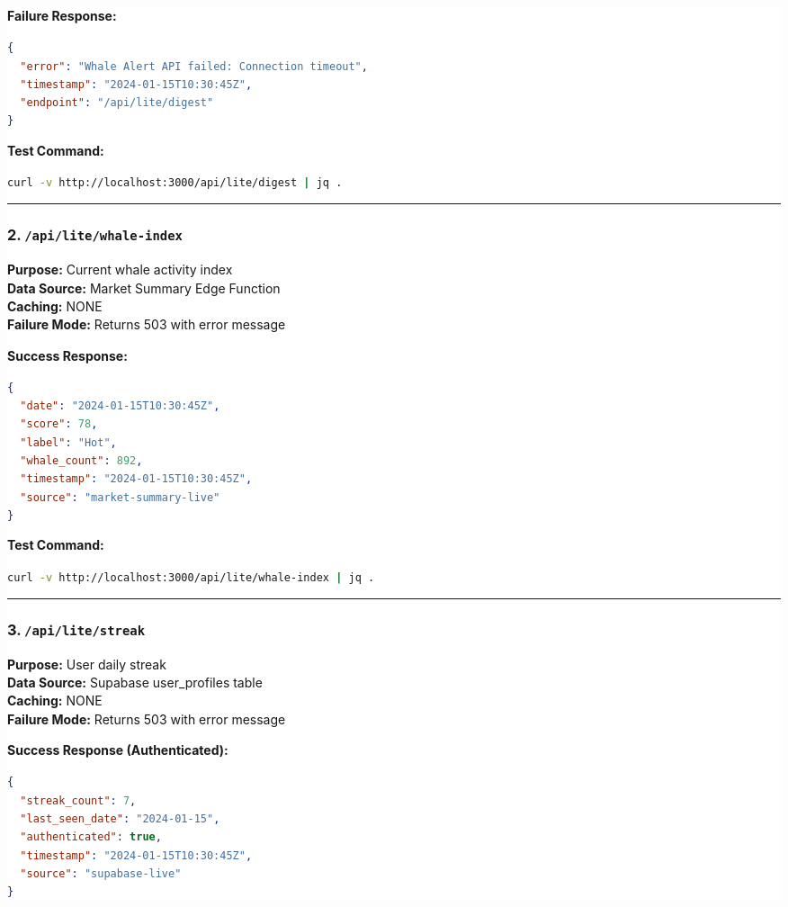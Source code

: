 **Failure Response:**
```json
{
  "error": "Whale Alert API failed: Connection timeout",
  "timestamp": "2024-01-15T10:30:45Z",
  "endpoint": "/api/lite/digest"
}
```

**Test Command:**
```bash
curl -v http://localhost:3000/api/lite/digest | jq .
```

---

### 2. `/api/lite/whale-index`

**Purpose:** Current whale activity index  
**Data Source:** Market Summary Edge Function  
**Caching:** NONE  
**Failure Mode:** Returns 503 with error message

**Success Response:**
```json
{
  "date": "2024-01-15T10:30:45Z",
  "score": 78,
  "label": "Hot",
  "whale_count": 892,
  "timestamp": "2024-01-15T10:30:45Z",
  "source": "market-summary-live"
}
```

**Test Command:**
```bash
curl -v http://localhost:3000/api/lite/whale-index | jq .
```

---

### 3. `/api/lite/streak`

**Purpose:** User daily streak  
**Data Source:** Supabase user_profiles table  
**Caching:** NONE  
**Failure Mode:** Returns 503 with error message

**Success Response (Authenticated):**
```json
{
  "streak_count": 7,
  "last_seen_date": "2024-01-15",
  "authenticated": true,
  "timestamp": "2024-01-15T10:30:45Z",
  "source": "supabase-live"
}
```
